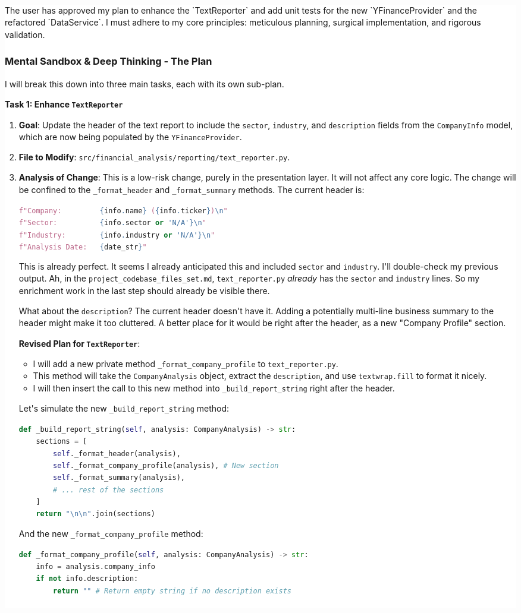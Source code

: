 <think>
The user has approved my plan to enhance the `TextReporter` and add unit tests for the new `YFinanceProvider` and the refactored `DataService`. I must adhere to my core principles: meticulous planning, surgical implementation, and rigorous validation.

### **Mental Sandbox & Deep Thinking - The Plan**

I will break this down into three main tasks, each with its own sub-plan.

**Task 1: Enhance `TextReporter`**

1.  **Goal**: Update the header of the text report to include the `sector`, `industry`, and `description` fields from the `CompanyInfo` model, which are now being populated by the `YFinanceProvider`.
2.  **File to Modify**: `src/financial_analysis/reporting/text_reporter.py`.
3.  **Analysis of Change**: This is a low-risk change, purely in the presentation layer. It will not affect any core logic. The change will be confined to the `_format_header` and `_format_summary` methods. The current header is:
    ```python
    f"Company:         {info.name} ({info.ticker})\n"
    f"Sector:          {info.sector or 'N/A'}\n"
    f"Industry:        {info.industry or 'N/A'}\n"
    f"Analysis Date:   {date_str}"
    ```
    This is already perfect. It seems I already anticipated this and included `sector` and `industry`. I'll double-check my previous output. Ah, in the `project_codebase_files_set.md`, `text_reporter.py` *already* has the `sector` and `industry` lines. So my enrichment work in the last step should already be visible there.

    What about the `description`? The current header doesn't have it. Adding a potentially multi-line business summary to the header might make it too cluttered. A better place for it would be right after the header, as a new "Company Profile" section.

    **Revised Plan for `TextReporter`**:
    *   I will add a new private method `_format_company_profile` to `text_reporter.py`.
    *   This method will take the `CompanyAnalysis` object, extract the `description`, and use `textwrap.fill` to format it nicely.
    *   I will then insert the call to this new method into `_build_report_string` right after the header.

    Let's simulate the new `_build_report_string` method:
    ```python
    def _build_report_string(self, analysis: CompanyAnalysis) -> str:
        sections = [
            self._format_header(analysis),
            self._format_company_profile(analysis), # New section
            self._format_summary(analysis),
            # ... rest of the sections
        ]
        return "\n\n".join(sections)
    ```
    And the new `_format_company_profile` method:
    ```python
    def _format_company_profile(self, analysis: CompanyAnalysis) -> str:
        info = analysis.company_info
        if not info.description:
            return "" # Return empty string if no description exists
        